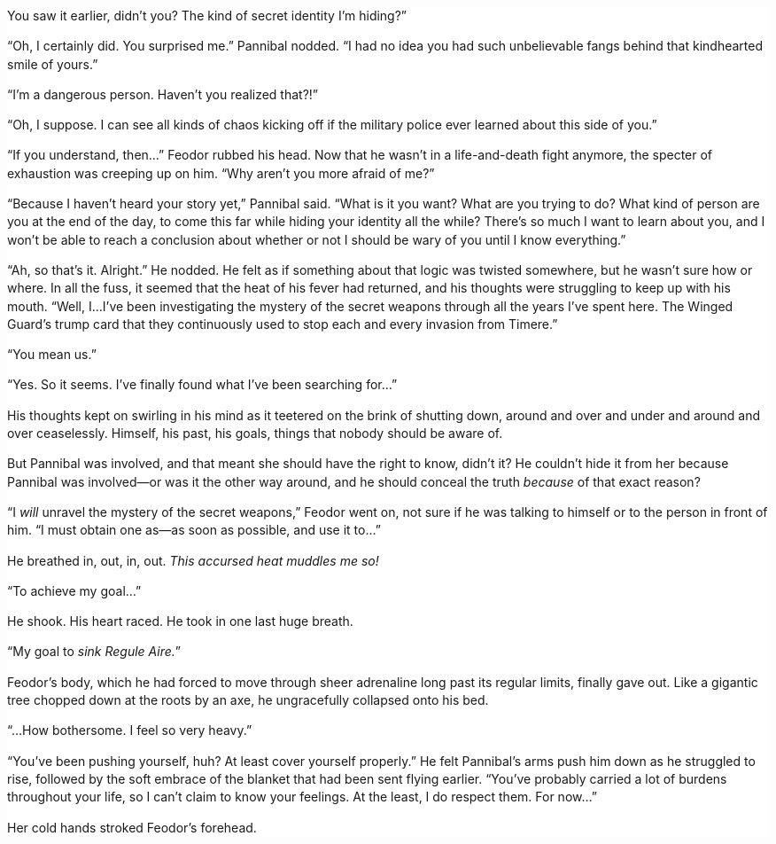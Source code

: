 You saw it earlier, didn’t you? The kind of secret identity I’m hiding?”

“Oh, I certainly did. You surprised me.” Pannibal nodded. “I had no idea you had such unbelievable fangs behind that kindhearted smile of yours.”

“I’m a dangerous person. Haven’t you realized that?!”

“Oh, I suppose. I can see all kinds of chaos kicking off if the military police ever learned about this side of you.”

“If you understand, then…” Feodor rubbed his head. Now that he wasn’t in a life-and-death fight anymore, the specter of exhaustion was creeping up on him. “Why aren’t you more afraid of me?”

“Because I haven’t heard your story yet,” Pannibal said. “What is it you want? What are you trying to do? What kind of person are you at the end of the day, to come this far while hiding your identity all the while? There’s so much I want to learn about you, and I won’t be able to reach a conclusion about whether or not I should be wary of you until I know everything.”

“Ah, so that’s it. Alright.” He nodded. He felt as if something about that logic was twisted somewhere, but he wasn’t sure how or where. In all the fuss, it seemed that the heat of his fever had returned, and his thoughts were struggling to keep up with his mouth. “Well, I…I’ve been investigating the mystery of the secret weapons through all the years I’ve spent here. The Winged Guard’s trump card that they continuously used to stop each and every invasion from Timere.”

“You mean us.”

“Yes. So it seems. I’ve finally found what I’ve been searching for…”

His thoughts kept on swirling in his mind as it teetered on the brink of shutting down, around and over and under and around and over ceaselessly. Himself, his past, his goals, things that nobody should be aware of.

But Pannibal was involved, and that meant she should have the right to know, didn’t it? He couldn’t hide it from her because Pannibal was involved—or was it the other way around, and he should conceal the truth <em>because</em> of that exact reason?

“I <em>will</em> unravel the mystery of the secret weapons,” Feodor went on, not sure if he was talking to himself or to the person in front of him. “I must obtain one as—as soon as possible, and use it to…”

He breathed in, out, in, out. <em>This accursed heat muddles me so!</em>

“To achieve my goal…”

He shook. His heart raced. He took in one last huge breath.

“My goal to <em>sink Regule Aire.</em>”

Feodor’s body, which he had forced to move through sheer adrenaline long past its regular limits, finally gave out. Like a gigantic tree chopped down at the roots by an axe, he ungracefully collapsed onto his bed.

“…How bothersome. I feel so very heavy.”

“You’ve been pushing yourself, huh? At least cover yourself properly.” He felt Pannibal’s arms push him down as he struggled to rise, followed by the soft embrace of the blanket that had been sent flying earlier. “You’ve probably carried a lot of burdens throughout your life, so I can’t claim to know your feelings. At the least, I do respect them. For now…”

Her cold hands stroked Feodor’s forehead.
